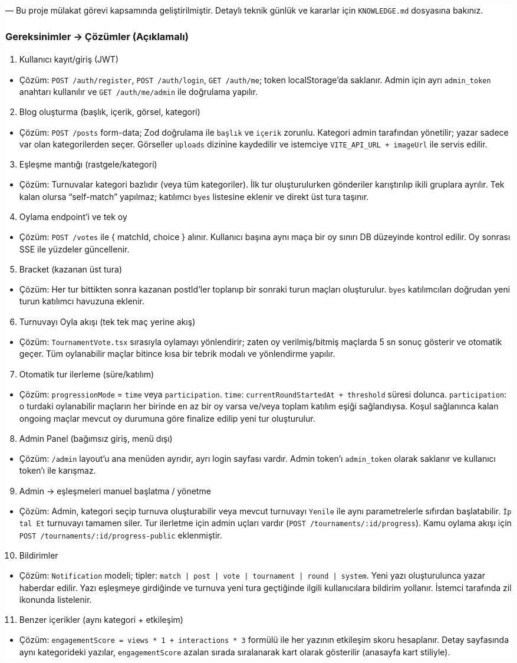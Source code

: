 —
Bu proje mülakat görevi kapsamında geliştirilmiştir. Detaylı teknik günlük ve kararlar için `KNOWLEDGE.md` dosyasına bakınız.

### Gereksinimler → Çözümler (Açıklamalı)

1) Kullanıcı kayıt/giriş (JWT)
- Çözüm: `POST /auth/register`, `POST /auth/login`, `GET /auth/me`; token localStorage’da saklanır. Admin için ayrı `admin_token` anahtarı kullanılır ve `GET /auth/me/admin` ile doğrulama yapılır.

2) Blog oluşturma (başlık, içerik, görsel, kategori)
- Çözüm: `POST /posts` form-data; Zod doğrulama ile `başlık` ve `içerik` zorunlu. Kategori admin tarafından yönetilir; yazar sadece var olan kategorilerden seçer. Görseller `uploads` dizinine kaydedilir ve istemciye `VITE_API_URL + imageUrl` ile servis edilir.

3) Eşleşme mantığı (rastgele/kategori)
- Çözüm: Turnuvalar kategori bazlıdır (veya tüm kategoriler). İlk tur oluşturulurken gönderiler karıştırılıp ikili gruplara ayrılır. Tek kalan olursa “self-match” yapılmaz; katılımcı `byes` listesine eklenir ve direkt üst tura taşınır.

4) Oylama endpoint’i ve tek oy
- Çözüm: `POST /votes` ile { matchId, choice } alınır. Kullanıcı başına aynı maça bir oy sınırı DB düzeyinde kontrol edilir. Oy sonrası SSE ile yüzdeler güncellenir.

5) Bracket (kazanan üst tura)
- Çözüm: Her tur bittikten sonra kazanan postId’ler toplanıp bir sonraki turun maçları oluşturulur. `byes` katılımcıları doğrudan yeni turun katılımcı havuzuna eklenir.

6) Turnuvayı Oyla akışı (tek tek maç yerine akış)
- Çözüm: `TournamentVote.tsx` sırasıyla oylamayı yönlendirir; zaten oy verilmiş/bitmiş maçlarda 5 sn sonuç gösterir ve otomatik geçer. Tüm oylanabilir maçlar bitince kısa bir tebrik modalı ve yönlendirme yapılır.

7) Otomatik tur ilerleme (süre/katılım)
- Çözüm: `progressionMode` = `time` veya `participation`. `time`: `currentRoundStartedAt + threshold` süresi dolunca. `participation`: o turdaki oylanabilir maçların her birinde en az bir oy varsa ve/veya toplam katılım eşiği sağlandıysa. Koşul sağlanınca kalan ongoing maçlar mevcut oy durumuna göre finalize edilip yeni tur oluşturulur.

8) Admin Panel (bağımsız giriş, menü dışı)
- Çözüm: `/admin` layout’u ana menüden ayrıdır, ayrı login sayfası vardır. Admin token’ı `admin_token` olarak saklanır ve kullanıcı token’ı ile karışmaz.

9) Admin → eşleşmeleri manuel başlatma / yönetme
- Çözüm: Admin, kategori seçip turnuva oluşturabilir veya mevcut turnuvayı `Yenile` ile aynı parametrelerle sıfırdan başlatabilir. `İptal Et` turnuvayı tamamen siler. Tur ilerletme için admin uçları vardır (`POST /tournaments/:id/progress`). Kamu oylama akışı için `POST /tournaments/:id/progress-public` eklenmiştir.

10) Bildirimler
- Çözüm: `Notification` modeli; tipler: `match | post | vote | tournament | round | system`. Yeni yazı oluşturulunca yazar haberdar edilir. Yazı eşleşmeye girdiğinde ve turnuva yeni tura geçtiğinde ilgili kullanıcılara bildirim yollanır. İstemci tarafında zil ikonunda listelenir.

11) Benzer içerikler (aynı kategori + etkileşim)
- Çözüm: `engagementScore = views * 1 + interactions * 3` formülü ile her yazının etkileşim skoru hesaplanır. Detay sayfasında aynı kategorideki yazılar, `engagementScore` azalan sırada sıralanarak kart olarak gösterilir (anasayfa kart stiliyle).
